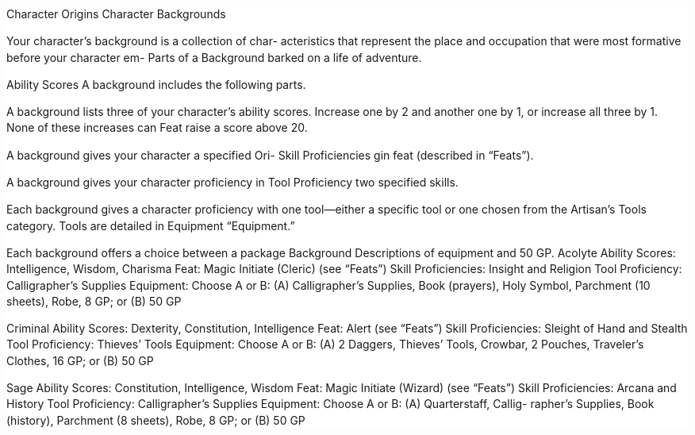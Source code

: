 Character Origins
Character Backgrounds

Your character’s background is a collection of char-
acteristics that represent the place and occupation
that were most formative before your character em-
Parts of a Background
barked on a life of adventure.

Ability Scores
A background includes the following parts.

A background lists three of your character’s ability
scores. Increase one by 2 and another one by 1, or
increase all three by 1. None of these increases can
Feat
raise a score above 20.

A background gives your character a specified Ori-
Skill Proficiencies
gin feat (described in “Feats”).

A background gives your character proficiency in
Tool Proficiency
two specified skills.

Each background gives a character proficiency with
one tool—either a specific tool or one chosen from
the Artisan’s Tools category. Tools are detailed in
Equipment
“Equipment.”

Each background offers a choice between a package
Background Descriptions
of equipment and 50 GP.
Acolyte
Ability Scores: Intelligence, Wisdom, Charisma
Feat: Magic Initiate (Cleric) (see “Feats”)
Skill Proficiencies: Insight and Religion
Tool Proficiency: Calligrapher’s Supplies
Equipment: Choose A or B: (A) Calligrapher’s Supplies,
Book (prayers), Holy Symbol, Parchment (10 sheets),
Robe, 8 GP; or (B) 50 GP

Criminal
Ability Scores: Dexterity, Constitution, Intelligence
Feat: Alert (see “Feats”)
Skill Proficiencies: Sleight of Hand and Stealth
Tool Proficiency: Thieves’ Tools
Equipment: Choose A or B: (A) 2 Daggers, Thieves’
Tools, Crowbar, 2 Pouches, Traveler’s Clothes,
16 GP; or (B) 50 GP

Sage
Ability Scores: Constitution, Intelligence, Wisdom
Feat: Magic Initiate (Wizard) (see “Feats”)
Skill Proficiencies: Arcana and History
Tool Proficiency: Calligrapher’s Supplies
Equipment: Choose A or B: (A) Quarterstaff, Callig-
rapher’s Supplies, Book (history), Parchment (8
sheets), Robe, 8 GP; or (B) 50 GP
